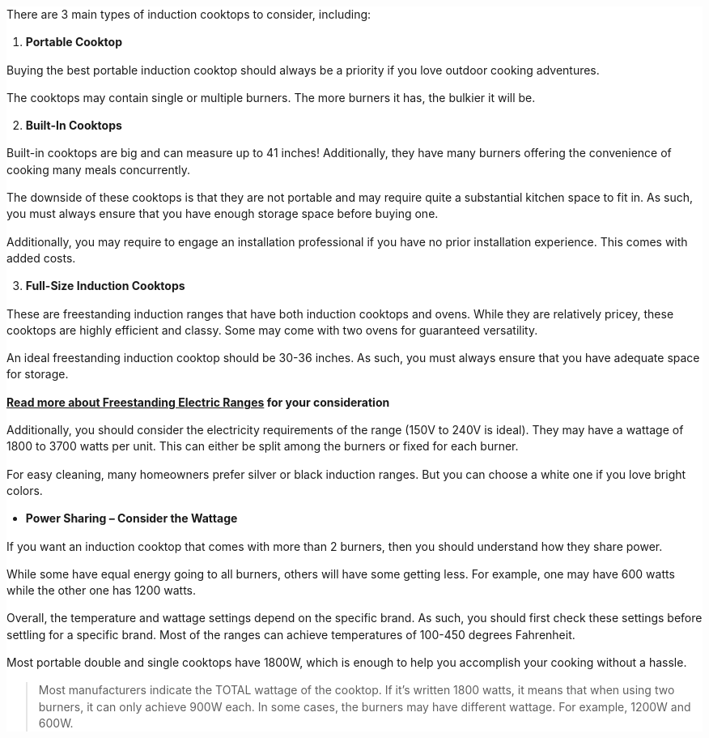 There are 3 main types of induction cooktops to consider, including:

1. **Portable Cooktop**

Buying the best portable induction cooktop should always be a priority if you love outdoor cooking adventures. 

The cooktops may contain single or multiple burners. The more burners it has, the bulkier it will be. 

2. **Built-In Cooktops**

Built-in cooktops are big and can measure up to 41 inches! Additionally, they have many burners offering the convenience of cooking many meals concurrently. 

The downside of these cooktops is that they are not portable and may require quite a substantial kitchen space to fit in. As such, you must always ensure that you have enough storage space before buying one. 

Additionally, you may require to engage an installation professional if you have no prior installation experience. This comes with added costs. 

3. **Full-Size Induction Cooktops**

These are freestanding induction ranges that have both induction cooktops and ovens. While they are relatively pricey, these cooktops are highly efficient and classy. Some may come with two ovens for guaranteed versatility.

An ideal freestanding induction cooktop should be 30-36 inches. As such, you must always ensure that you have adequate space for storage. 

**[Read more about Freestanding Electric Ranges](https://thekitchenpot.com/blog/best-slide-in-electric-range//) for your consideration**

Additionally, you should consider the electricity requirements of the range (150V to 240V is ideal). They may have a wattage of 1800 to 3700 watts per unit. This can either be split among the burners or fixed for each burner. 

For easy cleaning, many homeowners prefer silver or black induction ranges. But you can choose a white one if you love bright colors. 

-   **Power Sharing – Consider the Wattage**

If you want an induction cooktop that comes with more than 2 burners, then you should understand how they share power. 

While some have equal energy going to all burners, others will have some getting less. For example, one may have 600 watts while the other one has 1200 watts. 

Overall, the temperature and wattage settings depend on the specific brand. As such, you should first check these settings before settling for a specific brand. Most of the ranges can achieve temperatures of 100-450 degrees Fahrenheit. 

Most portable double and single cooktops have 1800W, which is enough to help you accomplish your cooking without a hassle. 

> Most manufacturers indicate the TOTAL wattage of the cooktop. If it’s written 1800 watts, it means that when using two burners, it can only achieve 900W each. In some cases, the burners may have different wattage. For example, 1200W and 600W. 
